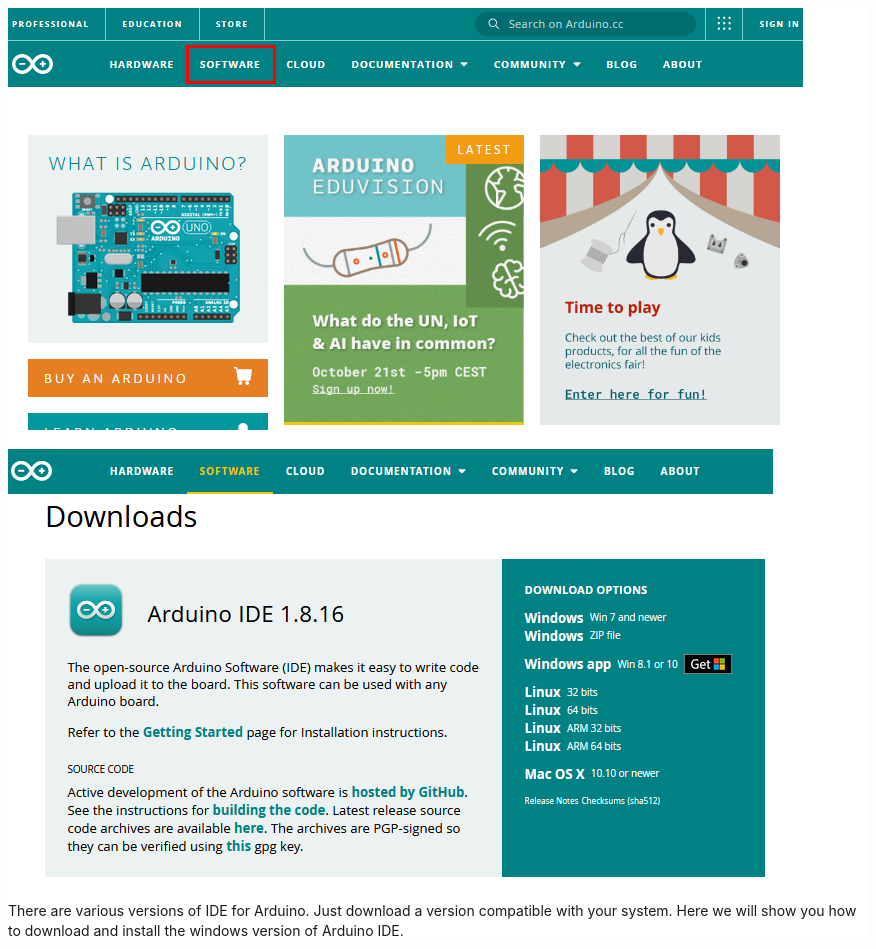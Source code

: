 ![](media/bfe8c9e405c71123dee7921eddff86d3.png)

![](media/7250961db41ba42e4b881d77bd76a319.png)

There are various versions of IDE for Arduino. Just download a version compatible with your system. Here we will show you how to download and install the windows version of Arduino IDE.
